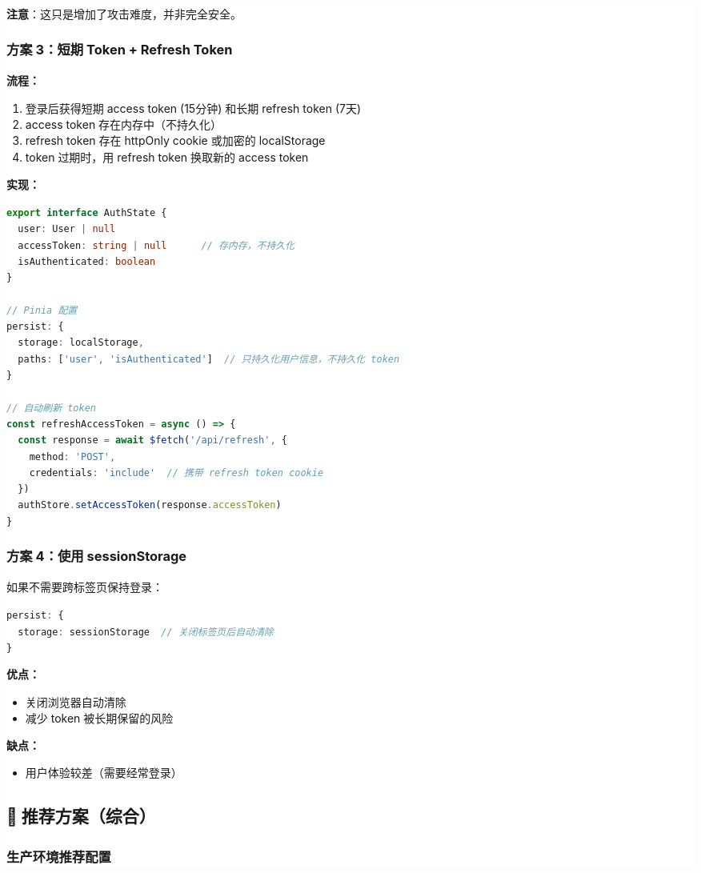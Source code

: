 **注意**：这只是增加了攻击难度，并非完全安全。

### 方案 3：短期 Token + Refresh Token

**流程：**
1. 登录后获得短期 access token (15分钟) 和长期 refresh token (7天)
2. access token 存在内存中（不持久化）
3. refresh token 存在 httpOnly cookie 或加密的 localStorage
4. token 过期时，用 refresh token 换取新的 access token

**实现：**
```typescript
export interface AuthState {
  user: User | null
  accessToken: string | null      // 存内存，不持久化
  isAuthenticated: boolean
}

// Pinia 配置
persist: {
  storage: localStorage,
  paths: ['user', 'isAuthenticated']  // 只持久化用户信息，不持久化 token
}

// 自动刷新 token
const refreshAccessToken = async () => {
  const response = await $fetch('/api/refresh', {
    method: 'POST',
    credentials: 'include'  // 携带 refresh token cookie
  })
  authStore.setAccessToken(response.accessToken)
}
```

### 方案 4：使用 sessionStorage

如果不需要跨标签页保持登录：

```typescript
persist: {
  storage: sessionStorage  // 关闭标签页后自动清除
}
```

**优点：**
- 关闭浏览器自动清除
- 减少 token 被长期保留的风险

**缺点：**
- 用户体验较差（需要经常登录）

## 🎯 推荐方案（综合）

### 生产环境推荐配置
